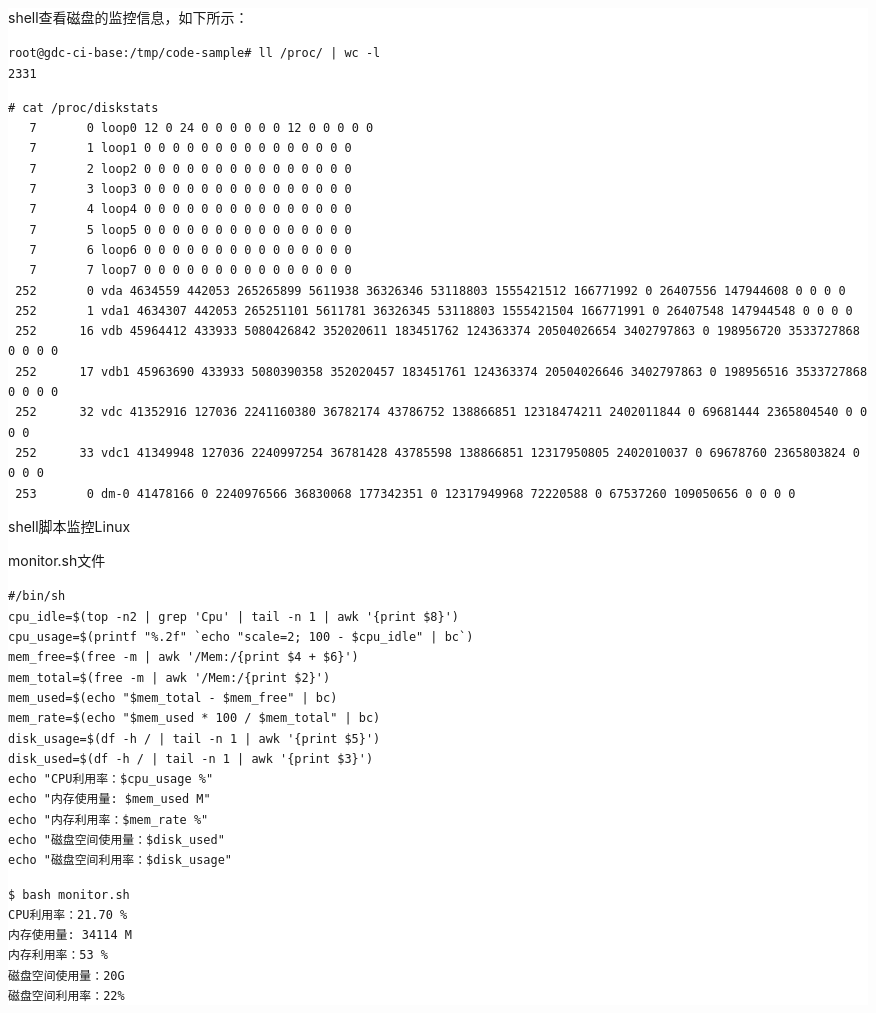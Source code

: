 shell查看磁盘的监控信息，如下所示：

```shell
root@gdc-ci-base:/tmp/code-sample# ll /proc/ | wc -l
2331
```

```shell
# cat /proc/diskstats
   7       0 loop0 12 0 24 0 0 0 0 0 0 12 0 0 0 0 0
   7       1 loop1 0 0 0 0 0 0 0 0 0 0 0 0 0 0 0
   7       2 loop2 0 0 0 0 0 0 0 0 0 0 0 0 0 0 0
   7       3 loop3 0 0 0 0 0 0 0 0 0 0 0 0 0 0 0
   7       4 loop4 0 0 0 0 0 0 0 0 0 0 0 0 0 0 0
   7       5 loop5 0 0 0 0 0 0 0 0 0 0 0 0 0 0 0
   7       6 loop6 0 0 0 0 0 0 0 0 0 0 0 0 0 0 0
   7       7 loop7 0 0 0 0 0 0 0 0 0 0 0 0 0 0 0
 252       0 vda 4634559 442053 265265899 5611938 36326346 53118803 1555421512 166771992 0 26407556 147944608 0 0 0 0
 252       1 vda1 4634307 442053 265251101 5611781 36326345 53118803 1555421504 166771991 0 26407548 147944548 0 0 0 0
 252      16 vdb 45964412 433933 5080426842 352020611 183451762 124363374 20504026654 3402797863 0 198956720 3533727868 0 0 0 0
 252      17 vdb1 45963690 433933 5080390358 352020457 183451761 124363374 20504026646 3402797863 0 198956516 3533727868 0 0 0 0
 252      32 vdc 41352916 127036 2241160380 36782174 43786752 138866851 12318474211 2402011844 0 69681444 2365804540 0 0 0 0
 252      33 vdc1 41349948 127036 2240997254 36781428 43785598 138866851 12317950805 2402010037 0 69678760 2365803824 0 0 0 0
 253       0 dm-0 41478166 0 2240976566 36830068 177342351 0 12317949968 72220588 0 67537260 109050656 0 0 0 0
```

shell脚本监控Linux

monitor.sh文件

```shell
#/bin/sh
cpu_idle=$(top -n2 | grep 'Cpu' | tail -n 1 | awk '{print $8}')
cpu_usage=$(printf "%.2f" `echo "scale=2; 100 - $cpu_idle" | bc`)
mem_free=$(free -m | awk '/Mem:/{print $4 + $6}')
mem_total=$(free -m | awk '/Mem:/{print $2}')
mem_used=$(echo "$mem_total - $mem_free" | bc)
mem_rate=$(echo "$mem_used * 100 / $mem_total" | bc)
disk_usage=$(df -h / | tail -n 1 | awk '{print $5}')
disk_used=$(df -h / | tail -n 1 | awk '{print $3}')
echo "CPU利用率：$cpu_usage %"
echo "内存使用量: $mem_used M"
echo "内存利用率：$mem_rate %"
echo "磁盘空间使用量：$disk_used"
echo "磁盘空间利用率：$disk_usage"
```

```shell
$ bash monitor.sh
CPU利用率：21.70 %
内存使用量: 34114 M
内存利用率：53 %
磁盘空间使用量：20G
磁盘空间利用率：22%
```
